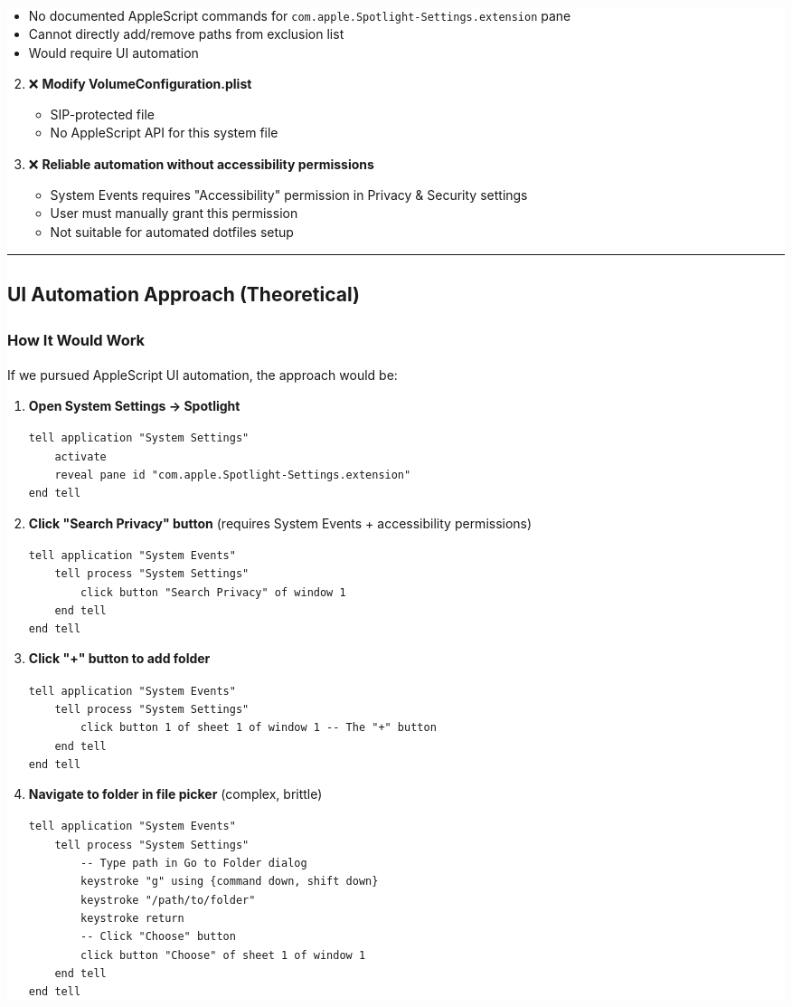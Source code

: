    - No documented AppleScript commands for `com.apple.Spotlight-Settings.extension` pane
   - Cannot directly add/remove paths from exclusion list
   - Would require UI automation

2. ❌ **Modify VolumeConfiguration.plist**

   - SIP-protected file
   - No AppleScript API for this system file

3. ❌ **Reliable automation without accessibility permissions**
   - System Events requires "Accessibility" permission in Privacy & Security settings
   - User must manually grant this permission
   - Not suitable for automated dotfiles setup

---

## UI Automation Approach (Theoretical)

### How It Would Work

If we pursued AppleScript UI automation, the approach would be:

1. **Open System Settings → Spotlight**

   ```applescript
   tell application "System Settings"
       activate
       reveal pane id "com.apple.Spotlight-Settings.extension"
   end tell
   ```

2. **Click "Search Privacy" button** (requires System Events + accessibility permissions)

   ```applescript
   tell application "System Events"
       tell process "System Settings"
           click button "Search Privacy" of window 1
       end tell
   end tell
   ```

3. **Click "+" button to add folder**

   ```applescript
   tell application "System Events"
       tell process "System Settings"
           click button 1 of sheet 1 of window 1 -- The "+" button
       end tell
   end tell
   ```

4. **Navigate to folder in file picker** (complex, brittle)
   ```applescript
   tell application "System Events"
       tell process "System Settings"
           -- Type path in Go to Folder dialog
           keystroke "g" using {command down, shift down}
           keystroke "/path/to/folder"
           keystroke return
           -- Click "Choose" button
           click button "Choose" of sheet 1 of window 1
       end tell
   end tell
   ```
